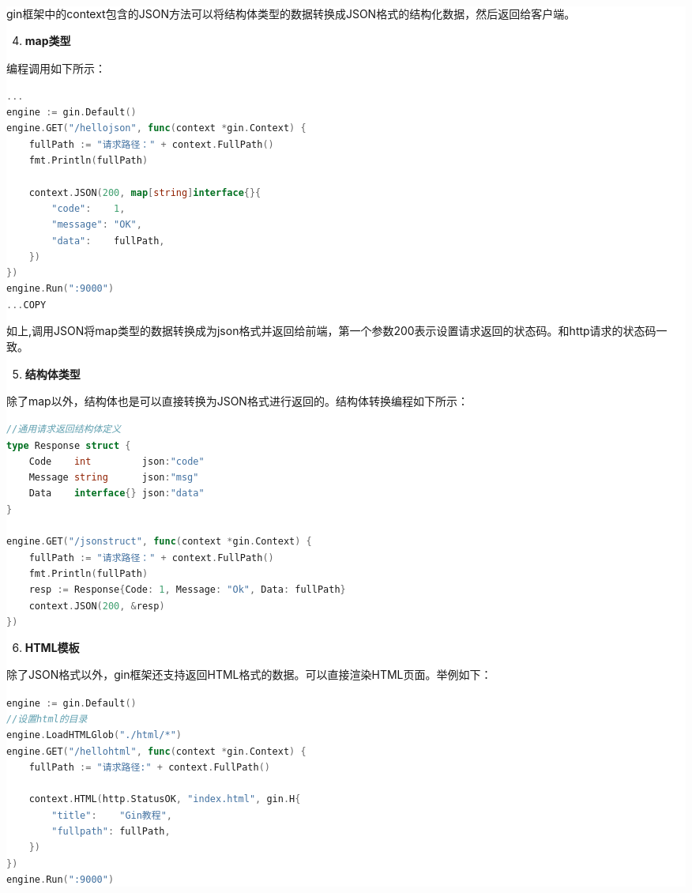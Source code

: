 gin框架中的context包含的JSON方法可以将结构体类型的数据转换成JSON格式的结构化数据，然后返回给客户端。

4. **map类型**

编程调用如下所示：

```go
...
engine := gin.Default()
engine.GET("/hellojson", func(context *gin.Context) {
    fullPath := "请求路径：" + context.FullPath()
    fmt.Println(fullPath)

    context.JSON(200, map[string]interface{}{
        "code":    1,
        "message": "OK",
        "data":    fullPath,
    })
})
engine.Run(":9000") 
...COPY
```

如上,调用JSON将map类型的数据转换成为json格式并返回给前端，第一个参数200表示设置请求返回的状态码。和http请求的状态码一致。

5. **结构体类型**

除了map以外，结构体也是可以直接转换为JSON格式进行返回的。结构体转换编程如下所示：

```go
//通用请求返回结构体定义
type Response struct {
    Code    int         json:"code"
    Message string      json:"msg"
    Data    interface{} json:"data"
}

engine.GET("/jsonstruct", func(context *gin.Context) {
    fullPath := "请求路径：" + context.FullPath()
    fmt.Println(fullPath)
    resp := Response{Code: 1, Message: "Ok", Data: fullPath}
    context.JSON(200, &resp)
})
```

6. **HTML模板**

除了JSON格式以外，gin框架还支持返回HTML格式的数据。可以直接渲染HTML页面。举例如下：

```go
engine := gin.Default()
//设置html的目录
engine.LoadHTMLGlob("./html/*")
engine.GET("/hellohtml", func(context *gin.Context) {
    fullPath := "请求路径:" + context.FullPath()

    context.HTML(http.StatusOK, "index.html", gin.H{
        "title":    "Gin教程",
        "fullpath": fullPath,
    })
})
engine.Run(":9000")
```
